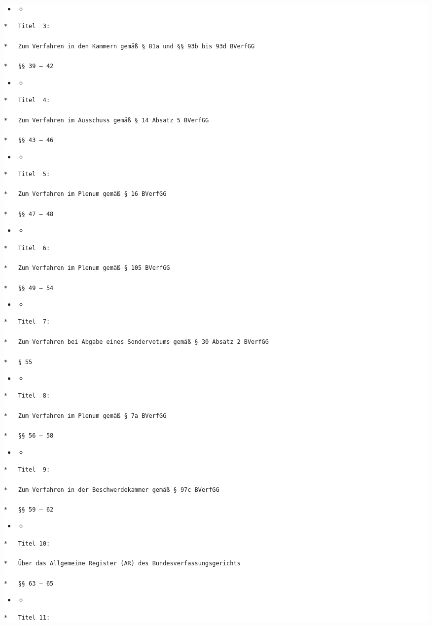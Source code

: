 
*    *
    *   Titel  3:

    *   Zum Verfahren in den Kammern gemäß § 81a und §§ 93b bis 93d BVerfGG

    *   §§ 39 – 42


*    *
    *   Titel  4:

    *   Zum Verfahren im Ausschuss gemäß § 14 Absatz 5 BVerfGG

    *   §§ 43 – 46


*    *
    *   Titel  5:

    *   Zum Verfahren im Plenum gemäß § 16 BVerfGG

    *   §§ 47 – 48


*    *
    *   Titel  6:

    *   Zum Verfahren im Plenum gemäß § 105 BVerfGG

    *   §§ 49 – 54


*    *
    *   Titel  7:

    *   Zum Verfahren bei Abgabe eines Sondervotums gemäß § 30 Absatz 2 BVerfGG

    *   § 55


*    *
    *   Titel  8:

    *   Zum Verfahren im Plenum gemäß § 7a BVerfGG

    *   §§ 56 – 58


*    *
    *   Titel  9:

    *   Zum Verfahren in der Beschwerdekammer gemäß § 97c BVerfGG

    *   §§ 59 – 62


*    *
    *   Titel 10:

    *   Über das Allgemeine Register (AR) des Bundesverfassungsgerichts

    *   §§ 63 – 65


*    *
    *   Titel 11:
